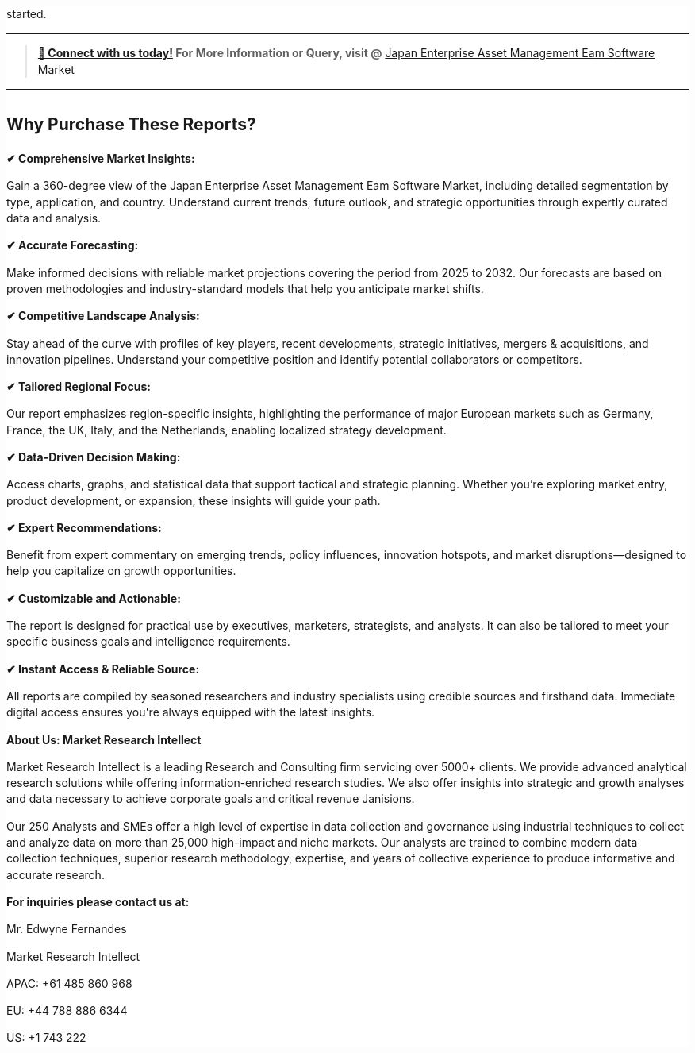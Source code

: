 started.</p><hr /><blockquote><p><span class="font-[700]"><strong><a href="https://www.marketresearchintellect.com/product/global-enterprise-asset-management-eam-software-market-size-and-forecast/?utm_source=Linkedin&utm_medium=019">📩 Connect with us today!</a> For More Information or Query, visit&nbsp;@</strong>&nbsp;</span><span class="font-[700]"><a href="https://www.marketresearchintellect.com/product/global-enterprise-asset-management-eam-software-market-size-and-forecast/?utm_source=Linkedin&utm_medium=019" target="_blank" data-tracking-control-name="article-ssr-frontend-pulse_little-text-block" data-tracking-will-navigate="" data-test-link="">Japan Enterprise Asset Management Eam Software Market</a></span></p></blockquote><hr /><h2>Why Purchase These Reports?</h2><p><strong>✔ Comprehensive Market Insights:</strong></p><p>Gain a 360-degree view of the Japan Enterprise Asset Management Eam Software Market, including detailed segmentation by type, application, and country. Understand current trends, future outlook, and strategic opportunities through expertly curated data and analysis.</p><p><strong>✔ Accurate Forecasting:</strong></p><p>Make informed decisions with reliable market projections covering the period from 2025 to 2032. Our forecasts are based on proven methodologies and industry-standard models that help you anticipate market shifts.</p><p><strong>✔ Competitive Landscape Analysis:</strong></p><p>Stay ahead of the curve with profiles of key players, recent developments, strategic initiatives, mergers &amp; acquisitions, and innovation pipelines. Understand your competitive position and identify potential collaborators or competitors.</p><p><strong>✔ Tailored Regional Focus:</strong></p><p>Our report emphasizes region-specific insights, highlighting the performance of major European markets such as Germany, France, the UK, Italy, and the Netherlands, enabling localized strategy development.</p><p><strong>✔ Data-Driven Decision Making:</strong></p><p>Access charts, graphs, and statistical data that support tactical and strategic planning. Whether you&rsquo;re exploring market entry, product development, or expansion, these insights will guide your path.</p><p><strong>✔ Expert Recommendations:</strong></p><p>Benefit from expert commentary on emerging trends, policy influences, innovation hotspots, and market disruptions&mdash;designed to help you capitalize on growth opportunities.</p><p><strong>✔ Customizable and Actionable:</strong></p><p>The report is designed for practical use by executives, marketers, strategists, and analysts. It can also be tailored to meet your specific business goals and intelligence requirements.</p><p><strong>✔ Instant Access &amp; Reliable Source:</strong></p><p>All reports are compiled by seasoned researchers and industry specialists using credible sources and firsthand data. Immediate digital access ensures you're always equipped with the latest insights.</p><p><strong><span class="font-[700]">About Us: Market Research Intellect</span></strong></p><p><span class="">Market Research Intellect is a leading Research and Consulting firm servicing over 5000+ clients. We provide advanced analytical research solutions while offering information-enriched research studies.&nbsp;</span>We also offer insights into strategic and growth analyses and data necessary to achieve corporate goals and critical revenue Janisions.</p><p><span class="">Our 250 Analysts and SMEs offer a high level of expertise in data collection and governance using industrial techniques to collect and analyze data on more than 25,000 high-impact and niche markets. Our analysts are trained to combine modern data collection techniques, superior research methodology, expertise, and years of collective experience to produce informative and accurate research.</span></p><p><strong>For inquiries please contact us at:</strong></p><p>Mr. Edwyne Fernandes</p><p>Market Research Intellect</p><p>APAC: +61 485 860 968</p><p>EU: +44 788 886 6344</p><p>US: +1 743 222
